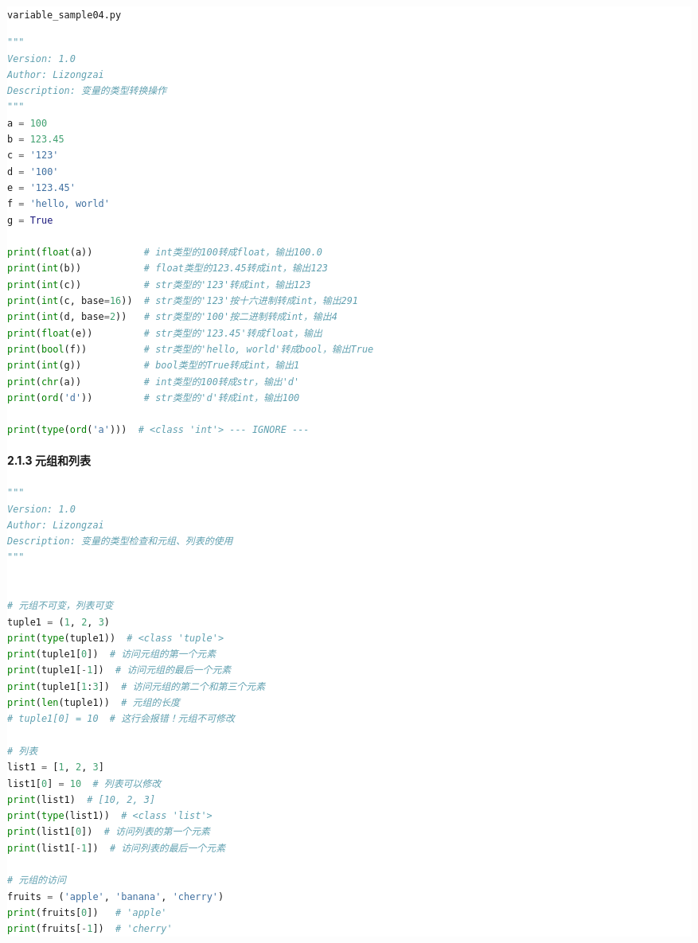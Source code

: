 

`variable_sample04.py`

```python
"""
Version: 1.0
Author: Lizongzai
Description: 变量的类型转换操作
"""
a = 100
b = 123.45 
c = '123'
d = '100'
e = '123.45'
f = 'hello, world'
g = True

print(float(a))         # int类型的100转成float，输出100.0
print(int(b))           # float类型的123.45转成int，输出123
print(int(c))           # str类型的'123'转成int，输出123
print(int(c, base=16))  # str类型的'123'按十六进制转成int，输出291
print(int(d, base=2))   # str类型的'100'按二进制转成int，输出4
print(float(e))         # str类型的'123.45'转成float，输出
print(bool(f))          # str类型的'hello, world'转成bool，输出True
print(int(g))           # bool类型的True转成int，输出1
print(chr(a))           # int类型的100转成str，输出'd'
print(ord('d'))         # str类型的'd'转成int，输出100

print(type(ord('a')))  # <class 'int'> --- IGNORE ---
```



####  2.1.3 元组和列表

```python
"""
Version: 1.0
Author: Lizongzai
Description: 变量的类型检查和元组、列表的使用
"""


# 元组不可变，列表可变
tuple1 = (1, 2, 3)
print(type(tuple1))  # <class 'tuple'>
print(tuple1[0])  # 访问元组的第一个元素
print(tuple1[-1])  # 访问元组的最后一个元素
print(tuple1[1:3])  # 访问元组的第二个和第三个元素
print(len(tuple1))  # 元组的长度
# tuple1[0] = 10  # 这行会报错！元组不可修改

# 列表
list1 = [1, 2, 3]
list1[0] = 10  # 列表可以修改
print(list1)  # [10, 2, 3]
print(type(list1))  # <class 'list'>
print(list1[0])  # 访问列表的第一个元素
print(list1[-1])  # 访问列表的最后一个元素

# 元组的访问
fruits = ('apple', 'banana', 'cherry')
print(fruits[0])   # 'apple'
print(fruits[-1])  # 'cherry'
```
